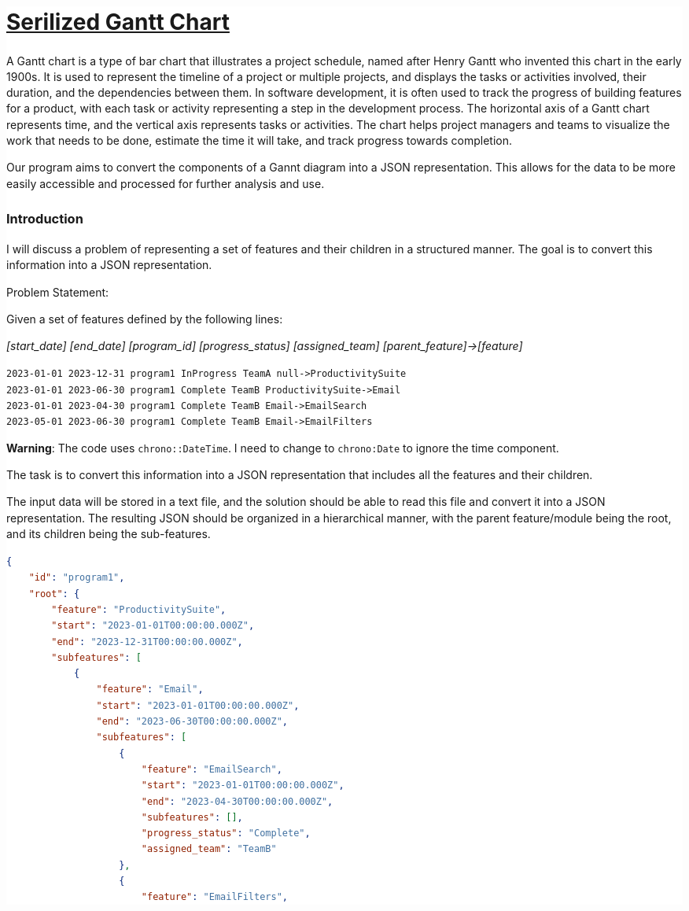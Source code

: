 # [Serilized Gantt Chart](https://github.com/FirstHourExpress/learnings/tree/main/gantt-chart)

A Gantt chart is a type of bar chart that illustrates a project schedule, named after Henry Gantt who invented this chart in the early 1900s. It is used to represent the timeline of a project or multiple projects, and displays the tasks or activities involved, their duration, and the dependencies between them. In software development, it is often used to track the progress of building features for a product, with each task or activity representing a step in the development process. The horizontal axis of a Gantt chart represents time, and the vertical axis represents tasks or activities. The chart helps project managers and teams to visualize the work that needs to be done, estimate the time it will take, and track progress towards completion.

Our program aims to convert the components of a Gannt diagram into a JSON representation. This allows for the data to be more easily accessible and processed for further analysis and use.


### Introduction

I will discuss a problem of representing a set of features and their children in a structured manner. The goal is to convert this information into a JSON representation.

Problem Statement:

Given a set of features defined by the following lines:

_[start_date] [end_date] [program_id] [progress_status] [assigned_team] [parent_feature]->[feature]_

```txt
2023-01-01 2023-12-31 program1 InProgress TeamA null->ProductivitySuite
2023-01-01 2023-06-30 program1 Complete TeamB ProductivitySuite->Email
2023-01-01 2023-04-30 program1 Complete TeamB Email->EmailSearch
2023-05-01 2023-06-30 program1 Complete TeamB Email->EmailFilters
```
**Warning**: The code uses `chrono::DateTime`. I need to change to `chrono:Date` to ignore the time component.

The task is to convert this information into a JSON representation that includes all the features and their children.

The input data will be stored in a text file, and the solution should be able to read this file and convert it into a JSON representation. The resulting JSON should be organized in a hierarchical manner, with the parent feature/module being the root, and its children being the sub-features.

```json
{
    "id": "program1",
    "root": {
        "feature": "ProductivitySuite",
        "start": "2023-01-01T00:00:00.000Z",
        "end": "2023-12-31T00:00:00.000Z",
        "subfeatures": [
            {
                "feature": "Email",
                "start": "2023-01-01T00:00:00.000Z",
                "end": "2023-06-30T00:00:00.000Z",
                "subfeatures": [
                    {
                        "feature": "EmailSearch",
                        "start": "2023-01-01T00:00:00.000Z",
                        "end": "2023-04-30T00:00:00.000Z",
                        "subfeatures": [],
                        "progress_status": "Complete",
                        "assigned_team": "TeamB"
                    },
                    {
                        "feature": "EmailFilters",
```